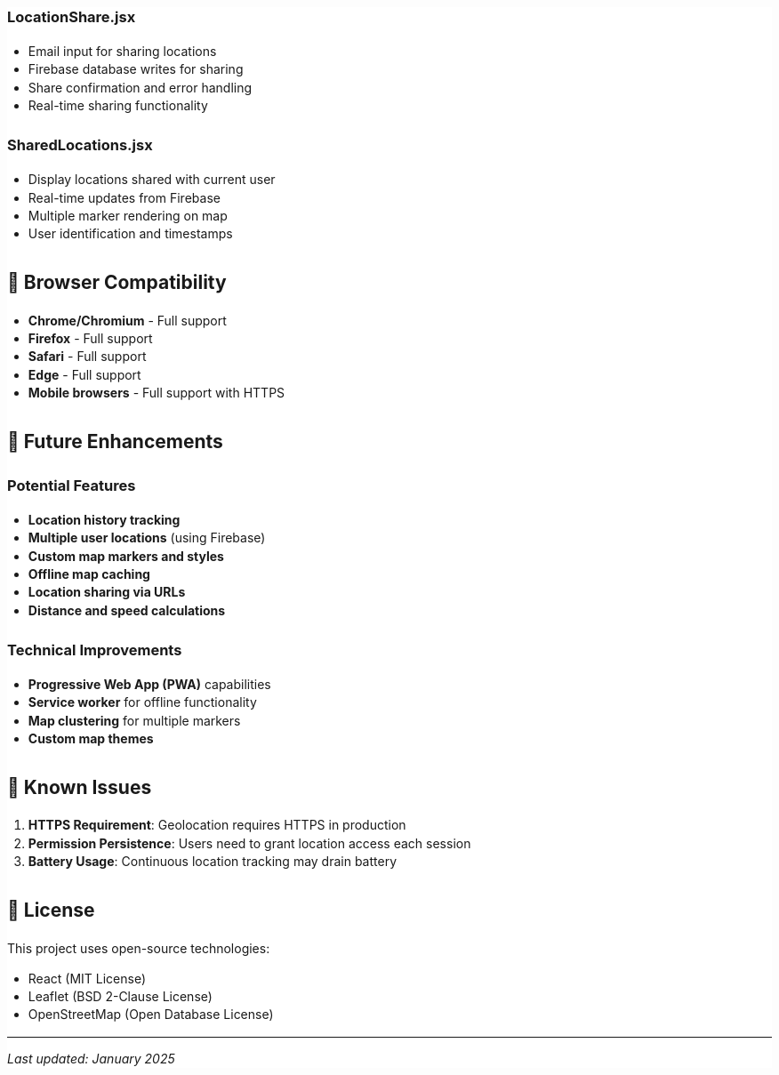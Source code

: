 ### LocationShare.jsx
- Email input for sharing locations
- Firebase database writes for sharing
- Share confirmation and error handling
- Real-time sharing functionality

### SharedLocations.jsx
- Display locations shared with current user
- Real-time updates from Firebase
- Multiple marker rendering on map
- User identification and timestamps

## 📱 Browser Compatibility

- **Chrome/Chromium** - Full support
- **Firefox** - Full support
- **Safari** - Full support
- **Edge** - Full support
- **Mobile browsers** - Full support with HTTPS

## 🔮 Future Enhancements

### Potential Features
- **Location history tracking**
- **Multiple user locations** (using Firebase)
- **Custom map markers and styles**
- **Offline map caching**
- **Location sharing via URLs**
- **Distance and speed calculations**

### Technical Improvements
- **Progressive Web App (PWA)** capabilities
- **Service worker** for offline functionality
- **Map clustering** for multiple markers
- **Custom map themes**

## 🐛 Known Issues

1. **HTTPS Requirement**: Geolocation requires HTTPS in production
2. **Permission Persistence**: Users need to grant location access each session
3. **Battery Usage**: Continuous location tracking may drain battery

## 📄 License

This project uses open-source technologies:
- React (MIT License)
- Leaflet (BSD 2-Clause License)
- OpenStreetMap (Open Database License)

---

*Last updated: January 2025*